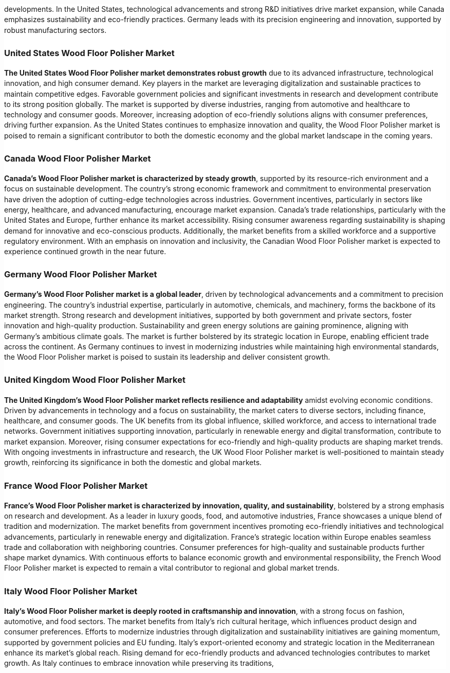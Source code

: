 developments. In the United States, technological advancements and strong R&amp;D initiatives drive market expansion, while Canada emphasizes sustainability and eco-friendly practices. Germany leads with its precision engineering and innovation, supported by robust manufacturing sectors.</span></em></p></blockquote><h3><strong>United States Wood Floor Polisher Market</strong></h3><p><strong>The United States Wood Floor Polisher market demonstrates robust growth</strong> due to its advanced infrastructure, technological innovation, and high consumer demand. Key players in the market are leveraging digitalization and sustainable practices to maintain competitive edges. Favorable government policies and significant investments in research and development contribute to its strong position globally. The market is supported by diverse industries, ranging from automotive and healthcare to technology and consumer goods. Moreover, increasing adoption of eco-friendly solutions aligns with consumer preferences, driving further expansion. As the United States continues to emphasize innovation and quality, the Wood Floor Polisher market is poised to remain a significant contributor to both the domestic economy and the global market landscape in the coming years.</p><h3><strong>Canada Wood Floor Polisher Market</strong></h3><p><strong>Canada&rsquo;s Wood Floor Polisher market is characterized by steady growth</strong>, supported by its resource-rich environment and a focus on sustainable development. The country&rsquo;s strong economic framework and commitment to environmental preservation have driven the adoption of cutting-edge technologies across industries. Government incentives, particularly in sectors like energy, healthcare, and advanced manufacturing, encourage market expansion. Canada&rsquo;s trade relationships, particularly with the United States and Europe, further enhance its market accessibility. Rising consumer awareness regarding sustainability is shaping demand for innovative and eco-conscious products. Additionally, the market benefits from a skilled workforce and a supportive regulatory environment. With an emphasis on innovation and inclusivity, the Canadian Wood Floor Polisher market is expected to experience continued growth in the near future.</p><h3><strong>Germany Wood Floor Polisher Market</strong></h3><p><strong>Germany&rsquo;s Wood Floor Polisher market is a global leader</strong>, driven by technological advancements and a commitment to precision engineering. The country&rsquo;s industrial expertise, particularly in automotive, chemicals, and machinery, forms the backbone of its market strength. Strong research and development initiatives, supported by both government and private sectors, foster innovation and high-quality production. Sustainability and green energy solutions are gaining prominence, aligning with Germany&rsquo;s ambitious climate goals. The market is further bolstered by its strategic location in Europe, enabling efficient trade across the continent. As Germany continues to invest in modernizing industries while maintaining high environmental standards, the Wood Floor Polisher market is poised to sustain its leadership and deliver consistent growth.</p><h3><strong>United Kingdom Wood Floor Polisher Market</strong></h3><p><strong>The United Kingdom&rsquo;s Wood Floor Polisher market reflects resilience and adaptability</strong> amidst evolving economic conditions. Driven by advancements in technology and a focus on sustainability, the market caters to diverse sectors, including finance, healthcare, and consumer goods. The UK benefits from its global influence, skilled workforce, and access to international trade networks. Government initiatives supporting innovation, particularly in renewable energy and digital transformation, contribute to market expansion. Moreover, rising consumer expectations for eco-friendly and high-quality products are shaping market trends. With ongoing investments in infrastructure and research, the UK Wood Floor Polisher market is well-positioned to maintain steady growth, reinforcing its significance in both the domestic and global markets.</p><h3><strong>France Wood Floor Polisher Market</strong></h3><p><strong>France&rsquo;s Wood Floor Polisher market is characterized by innovation, quality, and sustainability</strong>, bolstered by a strong emphasis on research and development. As a leader in luxury goods, food, and automotive industries, France showcases a unique blend of tradition and modernization. The market benefits from government incentives promoting eco-friendly initiatives and technological advancements, particularly in renewable energy and digitalization. France&rsquo;s strategic location within Europe enables seamless trade and collaboration with neighboring countries. Consumer preferences for high-quality and sustainable products further shape market dynamics. With continuous efforts to balance economic growth and environmental responsibility, the French Wood Floor Polisher market is expected to remain a vital contributor to regional and global market trends.</p><h3><strong>Italy Wood Floor Polisher Market</strong></h3><p><strong>Italy&rsquo;s Wood Floor Polisher market is deeply rooted in craftsmanship and innovation</strong>, with a strong focus on fashion, automotive, and food sectors. The market benefits from Italy&rsquo;s rich cultural heritage, which influences product design and consumer preferences. Efforts to modernize industries through digitalization and sustainability initiatives are gaining momentum, supported by government policies and EU funding. Italy&rsquo;s export-oriented economy and strategic location in the Mediterranean enhance its market&rsquo;s global reach. Rising demand for eco-friendly products and advanced technologies contributes to market growth. As Italy continues to embrace innovation while preserving its traditions,